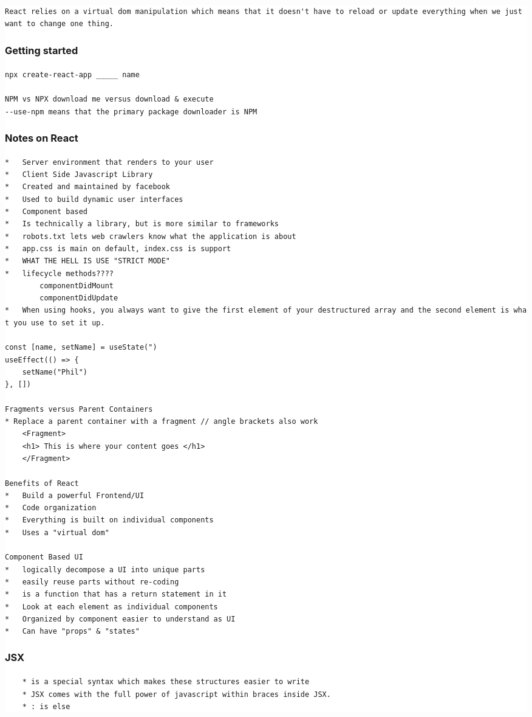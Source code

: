     React relies on a virtual dom manipulation which means that it doesn't have to reload or update everything when we just want to change one thing.

### Getting started  
    npx create-react-app _____ name

    NPM vs NPX download me versus download & execute
    --use-npm means that the primary package downloader is NPM

### Notes on React
    *   Server environment that renders to your user
    *   Client Side Javascript Library
    *   Created and maintained by facebook
    *   Used to build dynamic user interfaces
    *   Component based
    *   Is technically a library, but is more similar to frameworks
    *   robots.txt lets web crawlers know what the application is about
    *   app.css is main on default, index.css is support
    *   WHAT THE HELL IS USE "STRICT MODE"
    *   lifecycle methods????
            componentDidMount
            componentDidUpdate
    *   When using hooks, you always want to give the first element of your destructured array and the second element is what you use to set it up.

    const [name, setName] = useState(")
    useEffect(() => {
        setName("Phil")
    }, [])

    Fragments versus Parent Containers
    * Replace a parent container with a fragment // angle brackets also work
        <Fragment>
        <h1> This is where your content goes </h1> 
        </Fragment>

    Benefits of React
    *   Build a powerful Frontend/UI
    *   Code organization
    *   Everything is built on individual components
    *   Uses a "virtual dom"

    Component Based UI
    *   logically decompose a UI into unique parts
    *   easily reuse parts without re-coding
    *   is a function that has a return statement in it
    *   Look at each element as individual components
    *   Organized by component easier to understand as UI
    *   Can have "props" & "states"

### JSX
        * is a special syntax which makes these structures easier to write
        * JSX comes with the full power of javascript within braces inside JSX. 
        * : is else
